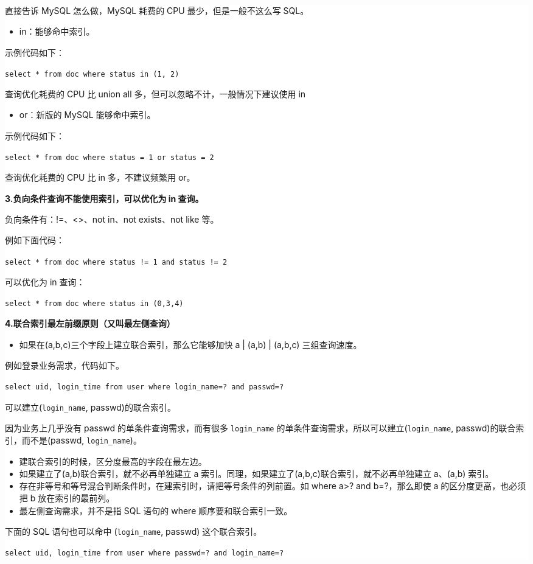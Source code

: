 直接告诉 MySQL 怎么做，MySQL 耗费的 CPU 最少，但是一般不这么写 SQL。

- in：能够命中索引。

示例代码如下：

```
select * from doc where status in (1, 2)
```

查询优化耗费的 CPU 比 union all 多，但可以忽略不计，一般情况下建议使用 in

- or：新版的 MySQL 能够命中索引。

示例代码如下：

```
select * from doc where status = 1 or status = 2
```

查询优化耗费的 CPU 比 in 多，不建议频繁用 or。

**3.负向条件查询不能使用索引，可以优化为 in 查询。**

负向条件有：!=、<>、not in、not exists、not like 等。

例如下面代码：

```
select * from doc where status != 1 and status != 2
```

可以优化为 in 查询：

```
select * from doc where status in (0,3,4)
```

**4.联合索引最左前缀原则（又叫最左侧查询）**

- 如果在(a,b,c)三个字段上建立联合索引，那么它能够加快 a | (a,b) | (a,b,c) 三组查询速度。

例如登录业务需求，代码如下。

```
select uid, login_time from user where login_name=? and passwd=?
```

可以建立(`login_name`, passwd)的联合索引。

因为业务上几乎没有 passwd 的单条件查询需求，而有很多 `login_name` 的单条件查询需求，所以可以建立(`login_name`, passwd)的联合索引，而不是(passwd, `login_name`)。

- 建联合索引的时候，区分度最高的字段在最左边。
- 如果建立了(a,b)联合索引，就不必再单独建立 a 索引。同理，如果建立了(a,b,c)联合索引，就不必再单独建立 a、(a,b) 索引。
- 存在非等号和等号混合判断条件时，在建索引时，请把等号条件的列前置。如 where a>? and b=?，那么即使 a 的区分度更高，也必须把 b 放在索引的最前列。
- 最左侧查询需求，并不是指 SQL 语句的 where 顺序要和联合索引一致。

下面的 SQL 语句也可以命中 (`login_name`, passwd) 这个联合索引。

```
select uid, login_time from user where passwd=? and login_name=?
```

